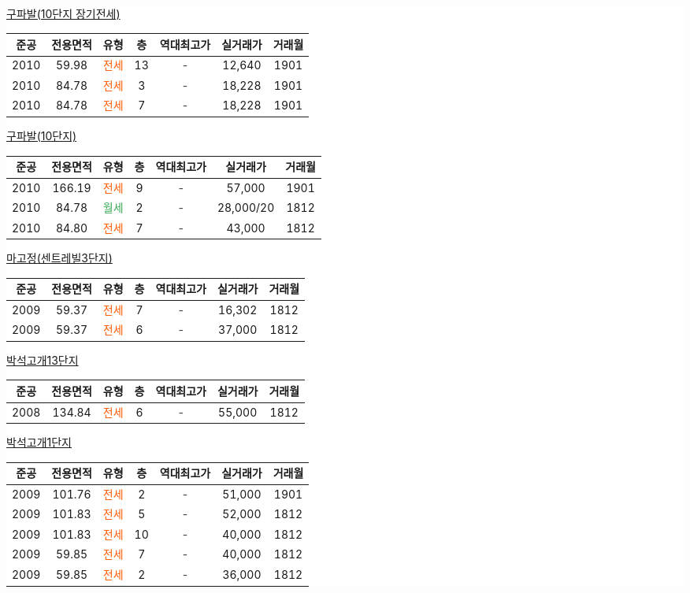 [구파발(10단지 장기전세)](https://search.naver.com/search.naver?query=%EC%84%9C%EC%9A%B8%ED%8A%B9%EB%B3%84%EC%8B%9C+%EC%9D%80%ED%8F%89%EA%B5%AC+%EC%A7%84%EA%B4%80%EB%8F%99+%EA%B5%AC%ED%8C%8C%EB%B0%9C%2810%EB%8B%A8%EC%A7%80+%EC%9E%A5%EA%B8%B0%EC%A0%84%EC%84%B8%29)

|준공|전용면적|유형|층|역대최고가|실거래가|거래월|
|:---:|:---:|:---:|:---:|:---:|:---:|:---:|
|2010|59.98|<span style="color:#ff5a00">전세</span>|13|<span style="color:#444444">-</span>|12,640|1901|
|2010|84.78|<span style="color:#ff5a00">전세</span>|3|<span style="color:#444444">-</span>|18,228|1901|
|2010|84.78|<span style="color:#ff5a00">전세</span>|7|<span style="color:#444444">-</span>|18,228|1901|

[구파발(10단지)](https://search.naver.com/search.naver?query=%EC%84%9C%EC%9A%B8%ED%8A%B9%EB%B3%84%EC%8B%9C+%EC%9D%80%ED%8F%89%EA%B5%AC+%EC%A7%84%EA%B4%80%EB%8F%99+%EA%B5%AC%ED%8C%8C%EB%B0%9C%2810%EB%8B%A8%EC%A7%80%29)

|준공|전용면적|유형|층|역대최고가|실거래가|거래월|
|:---:|:---:|:---:|:---:|:---:|:---:|:---:|
|2010|166.19|<span style="color:#ff5a00">전세</span>|9|<span style="color:#444444">-</span>|57,000|1901|
|2010|84.78|<span style="color:#34a853">월세</span>|2|<span style="color:#444444">-</span>|28,000/20|1812|
|2010|84.80|<span style="color:#ff5a00">전세</span>|7|<span style="color:#444444">-</span>|43,000|1812|

[마고정(센트레빌3단지)](https://search.naver.com/search.naver?query=%EC%84%9C%EC%9A%B8%ED%8A%B9%EB%B3%84%EC%8B%9C+%EC%9D%80%ED%8F%89%EA%B5%AC+%EC%A7%84%EA%B4%80%EB%8F%99+%EB%A7%88%EA%B3%A0%EC%A0%95%28%EC%84%BC%ED%8A%B8%EB%A0%88%EB%B9%8C3%EB%8B%A8%EC%A7%80%29)

|준공|전용면적|유형|층|역대최고가|실거래가|거래월|
|:---:|:---:|:---:|:---:|:---:|:---:|:---:|
|2009|59.37|<span style="color:#ff5a00">전세</span>|7|<span style="color:#444444">-</span>|16,302|1812|
|2009|59.37|<span style="color:#ff5a00">전세</span>|6|<span style="color:#444444">-</span>|37,000|1812|

[박석고개13단지](https://search.naver.com/search.naver?query=%EC%84%9C%EC%9A%B8%ED%8A%B9%EB%B3%84%EC%8B%9C+%EC%9D%80%ED%8F%89%EA%B5%AC+%EC%A7%84%EA%B4%80%EB%8F%99+%EB%B0%95%EC%84%9D%EA%B3%A0%EA%B0%9C13%EB%8B%A8%EC%A7%80)

|준공|전용면적|유형|층|역대최고가|실거래가|거래월|
|:---:|:---:|:---:|:---:|:---:|:---:|:---:|
|2008|134.84|<span style="color:#ff5a00">전세</span>|6|<span style="color:#444444">-</span>|55,000|1812|

[박석고개1단지](https://search.naver.com/search.naver?query=%EC%84%9C%EC%9A%B8%ED%8A%B9%EB%B3%84%EC%8B%9C+%EC%9D%80%ED%8F%89%EA%B5%AC+%EC%A7%84%EA%B4%80%EB%8F%99+%EB%B0%95%EC%84%9D%EA%B3%A0%EA%B0%9C1%EB%8B%A8%EC%A7%80)

|준공|전용면적|유형|층|역대최고가|실거래가|거래월|
|:---:|:---:|:---:|:---:|:---:|:---:|:---:|
|2009|101.76|<span style="color:#ff5a00">전세</span>|2|<span style="color:#444444">-</span>|51,000|1901|
|2009|101.83|<span style="color:#ff5a00">전세</span>|5|<span style="color:#444444">-</span>|52,000|1812|
|2009|101.83|<span style="color:#ff5a00">전세</span>|10|<span style="color:#444444">-</span>|40,000|1812|
|2009|59.85|<span style="color:#ff5a00">전세</span>|7|<span style="color:#444444">-</span>|40,000|1812|
|2009|59.85|<span style="color:#ff5a00">전세</span>|2|<span style="color:#444444">-</span>|36,000|1812|
